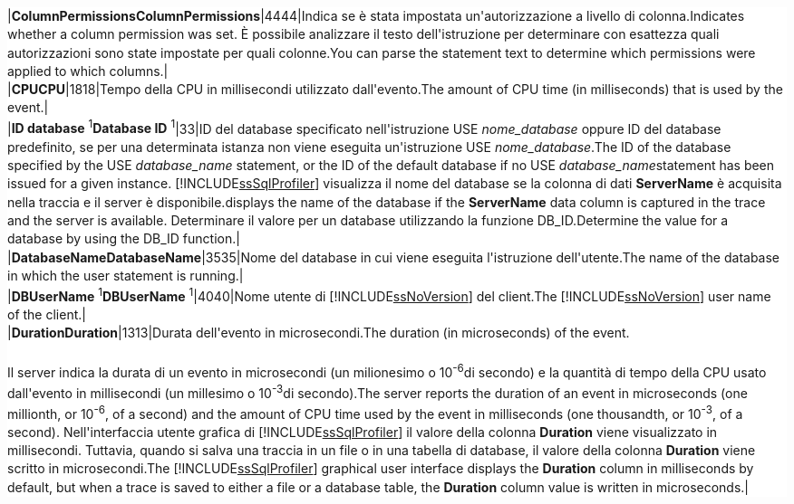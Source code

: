 |<span data-ttu-id="38123-167">**ColumnPermissions**</span><span class="sxs-lookup"><span data-stu-id="38123-167">**ColumnPermissions**</span></span>|<span data-ttu-id="38123-168">44</span><span class="sxs-lookup"><span data-stu-id="38123-168">44</span></span>|<span data-ttu-id="38123-169">Indica se è stata impostata un'autorizzazione a livello di colonna.</span><span class="sxs-lookup"><span data-stu-id="38123-169">Indicates whether a column permission was set.</span></span> <span data-ttu-id="38123-170">È possibile analizzare il testo dell'istruzione per determinare con esattezza quali autorizzazioni sono state impostate per quali colonne.</span><span class="sxs-lookup"><span data-stu-id="38123-170">You can parse the statement text to determine which permissions were applied to which columns.</span></span>|  
|<span data-ttu-id="38123-171">**CPU**</span><span class="sxs-lookup"><span data-stu-id="38123-171">**CPU**</span></span>|<span data-ttu-id="38123-172">18</span><span class="sxs-lookup"><span data-stu-id="38123-172">18</span></span>|<span data-ttu-id="38123-173">Tempo della CPU in millisecondi utilizzato dall'evento.</span><span class="sxs-lookup"><span data-stu-id="38123-173">The amount of CPU time (in milliseconds) that is used by the event.</span></span>|  
|<span data-ttu-id="38123-174">**ID database** <sup>1</sup></span><span class="sxs-lookup"><span data-stu-id="38123-174">**Database ID** <sup>1</sup></span></span>|<span data-ttu-id="38123-175">3</span><span class="sxs-lookup"><span data-stu-id="38123-175">3</span></span>|<span data-ttu-id="38123-176">ID del database specificato nell'istruzione USE *nome_database* oppure ID del database predefinito, se per una determinata istanza non viene eseguita un'istruzione USE *nome_database*.</span><span class="sxs-lookup"><span data-stu-id="38123-176">The ID of the database specified by the USE *database_name* statement, or the ID of the default database if no USE *database_name*statement has been issued for a given instance.</span></span> [!INCLUDE[ssSqlProfiler](../../../includes/sssqlprofiler-md.md)] <span data-ttu-id="38123-177">visualizza il nome del database se la colonna di dati **ServerName** è acquisita nella traccia e il server è disponibile.</span><span class="sxs-lookup"><span data-stu-id="38123-177">displays the name of the database if the **ServerName** data column is captured in the trace and the server is available.</span></span> <span data-ttu-id="38123-178">Determinare il valore per un database utilizzando la funzione DB_ID.</span><span class="sxs-lookup"><span data-stu-id="38123-178">Determine the value for a database by using the DB_ID function.</span></span>|  
|<span data-ttu-id="38123-179">**DatabaseName**</span><span class="sxs-lookup"><span data-stu-id="38123-179">**DatabaseName**</span></span>|<span data-ttu-id="38123-180">35</span><span class="sxs-lookup"><span data-stu-id="38123-180">35</span></span>|<span data-ttu-id="38123-181">Nome del database in cui viene eseguita l'istruzione dell'utente.</span><span class="sxs-lookup"><span data-stu-id="38123-181">The name of the database in which the user statement is running.</span></span>|  
|<span data-ttu-id="38123-182">**DBUserName** <sup>1</sup></span><span class="sxs-lookup"><span data-stu-id="38123-182">**DBUserName** <sup>1</sup></span></span>|<span data-ttu-id="38123-183">40</span><span class="sxs-lookup"><span data-stu-id="38123-183">40</span></span>|<span data-ttu-id="38123-184">Nome utente di [!INCLUDE[ssNoVersion](../../../includes/ssnoversion-md.md)] del client.</span><span class="sxs-lookup"><span data-stu-id="38123-184">The [!INCLUDE[ssNoVersion](../../../includes/ssnoversion-md.md)] user name of the client.</span></span>|  
|<span data-ttu-id="38123-185">**Duration**</span><span class="sxs-lookup"><span data-stu-id="38123-185">**Duration**</span></span>|<span data-ttu-id="38123-186">13</span><span class="sxs-lookup"><span data-stu-id="38123-186">13</span></span>|<span data-ttu-id="38123-187">Durata dell'evento in microsecondi.</span><span class="sxs-lookup"><span data-stu-id="38123-187">The duration (in microseconds) of the event.</span></span><br /><br /> <span data-ttu-id="38123-188">Il server indica la durata di un evento in microsecondi (un milionesimo o 10<sup>-6</sup>di secondo) e la quantità di tempo della CPU usato dall'evento in millisecondi (un millesimo o 10<sup>-3</sup>di secondo).</span><span class="sxs-lookup"><span data-stu-id="38123-188">The server reports the duration of an event in microseconds (one millionth, or 10<sup>-6</sup>, of a second) and the amount of CPU time used by the event in milliseconds (one thousandth, or 10<sup>-3</sup>, of a second).</span></span> <span data-ttu-id="38123-189">Nell'interfaccia utente grafica di [!INCLUDE[ssSqlProfiler](../../../includes/sssqlprofiler-md.md)] il valore della colonna **Duration** viene visualizzato in millisecondi. Tuttavia, quando si salva una traccia in un file o in una tabella di database, il valore della colonna **Duration** viene scritto in microsecondi.</span><span class="sxs-lookup"><span data-stu-id="38123-189">The [!INCLUDE[ssSqlProfiler](../../../includes/sssqlprofiler-md.md)] graphical user interface displays the **Duration** column in milliseconds by default, but when a trace is saved to either a file or a database table, the **Duration** column value is written in microseconds.</span></span>|  